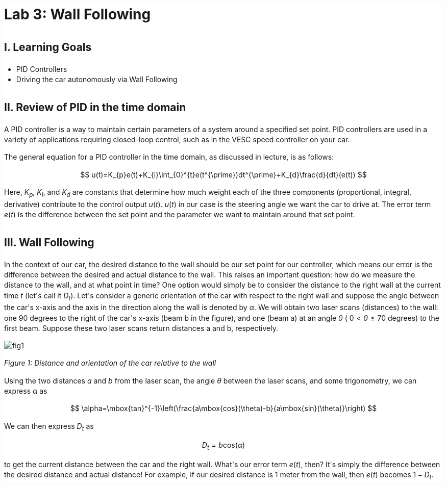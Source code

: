 # Lab 3: Wall Following

## I. Learning Goals

- PID Controllers
- Driving the car autonomously via Wall Following

## II. Review of PID in the time domain

A PID controller is a way to maintain certain parameters of a system around a specified set point. PID controllers are used in a variety of applications requiring closed-loop control, such as in the VESC speed controller on your car.

The general equation for a PID controller in the time domain, as discussed in lecture, is as follows:

$$ u(t)=K_{p}e(t)+K_{i}\int_{0}^{t}e(t^{\prime})dt^{\prime}+K_{d}\frac{d}{dt}(e(t)) $$

Here, $K_p$, $K_i$, and $K_d$ are constants that determine how much weight each of the three components (proportional, integral, derivative) contribute to the control output $u(t)$. $u(t)$ in our case is the steering angle we want the car to drive at. The error term $e(t)$ is the difference between the set point and the parameter we want to maintain around that set point.

## III. Wall Following

In the context of our car, the desired distance to the wall should be our set point for our controller, which means our error is the difference between the desired and actual distance to the wall. This raises an important question: how do we measure the distance to the wall, and at what point in time? One option would simply be to consider the distance to the right wall at the current time $t$ (let's call it $D_t$). Let's consider a generic orientation of the car with respect to the right wall and suppose the angle between the car's x-axis and the axis in the direction along the wall is denoted by $\alpha$. We will obtain two laser scans (distances) to the wall:
one 90 degrees to the right of the car's x-axis (beam b in the figure), and one (beam a) at an angle $\theta$ ( $0<\theta\leq70$ degrees) to the first beam. Suppose these two laser scans return distances a and b, respectively.

![fig1](img/wall_following_lab_figure_1.png)

*Figure 1: Distance and orientation of the car relative to the wall*

Using the two distances $a$ and $b$ from the laser scan, the angle $\theta$ between the laser scans, and some trigonometry, we can express $\alpha$ as

$$ \alpha=\mbox{tan}^{-1}\left(\frac{a\mbox{cos}(\theta)-b}{a\mbox{sin}(\theta)}\right) $$

We can then express $D_t$ as 

$$ D_t=b\mbox{cos}(\alpha) $$

to get the current distance between the car and the right wall. What's our error term $e(t)$, then? It's simply the difference between the desired distance and actual distance! For example, if our desired distance is 1 meter from the wall, then $e(t)$ becomes $1-D_t$.
	